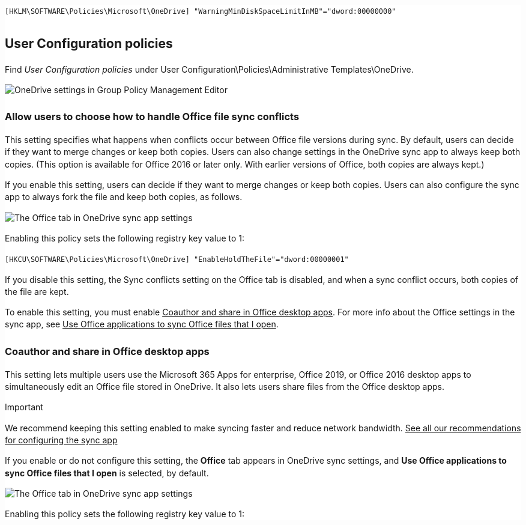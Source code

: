`[HKLM\SOFTWARE\Policies\Microsoft\OneDrive] "WarningMinDiskSpaceLimitInMB"="dword:00000000"`


## User Configuration policies
<a name="Glob"> </a>

Find *User Configuration policies* under User Configuration\Policies\Administrative Templates\OneDrive.
  
![OneDrive settings in Group Policy Management Editor](media/8e121823-b5bf-440c-999d-c2a9ada4705d.png)
  
### Allow users to choose how to handle Office file sync conflicts
<a name="EnableHoldTheFile"> </a>

This setting specifies what happens when conflicts occur between Office file versions during sync. By default, users can decide if they want to merge changes or keep both copies. Users can also change settings in the OneDrive sync app to always keep both copies. (This option is available for Office 2016 or later only. With earlier versions of Office, both copies are always kept.)
 
If you enable this setting, users can decide if they want to merge changes or keep both copies. Users can also configure the sync app to always fork the file and keep both copies, as follows.
  
![The Office tab in OneDrive sync app settings](media/ec60b062-1979-446d-b431-bf0baede0f8b.png)
  
Enabling this policy sets the following registry key value to 1:
  
`[HKCU\SOFTWARE\Policies\Microsoft\OneDrive] "EnableHoldTheFile"="dword:00000001"`

If you disable this setting, the Sync conflicts setting on the Office tab is disabled, and when a sync conflict occurs, both copies of the file are kept.
  
To enable this setting, you must enable [Coauthor and share in Office desktop apps](use-group-policy.md#coauthor-and-share-in-office-desktop-apps). For more info about the Office settings in the sync app, see [Use Office applications to sync Office files that I open](https://support.office.com/article/8a409b0c-ebe1-4bfa-a08e-998389a9d823).
  
### Coauthor and share in Office desktop apps
<a name="EnableAllOcsiClients"> </a>

This setting lets multiple users use the Microsoft 365 Apps for enterprise, Office 2019, or Office 2016 desktop apps to simultaneously edit an Office file stored in OneDrive. It also lets users share files from the Office desktop apps.

> [!IMPORTANT]
> We recommend keeping this setting enabled to make syncing faster and reduce network bandwidth. [See all our recommendations for configuring the sync app](ideal-state-configuration.md)
  
If you enable or do not configure this setting, the **Office** tab appears in OneDrive sync settings, and **Use Office applications to sync Office files that I open** is selected, by default.
  
![The Office tab in OneDrive sync app settings](media/ec60b062-1979-446d-b431-bf0baede0f8b.png)

Enabling this policy sets the following registry key value to 1:
  